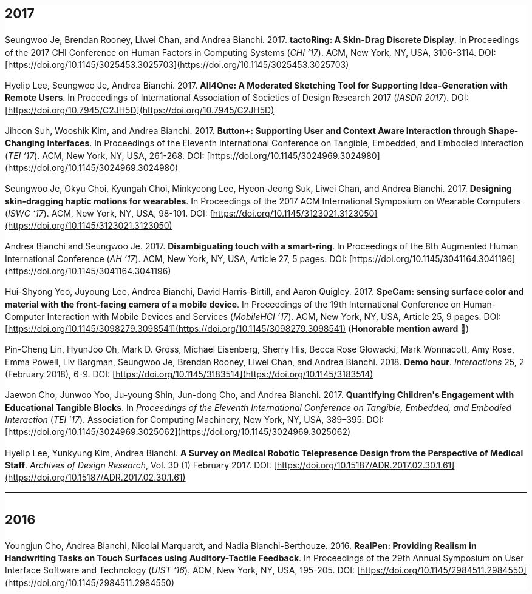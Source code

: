 ## 2017

Seungwoo Je, Brendan Rooney, Liwei Chan, and Andrea Bianchi. 2017. **tactoRing: A Skin-Drag Discrete Display**. In Proceedings of the 2017 CHI Conference on Human Factors in Computing Systems (_CHI ‘17_). ACM, New York, NY, USA, 3106-3114. DOI: [https://doi.org/10.1145/3025453.3025703](https://doi.org/10.1145/3025453.3025703)

Hyelip Lee, Seungwoo Je, Andrea Bianchi. 2017. **All4One: A Moderated Sketching Tool for Supporting Idea-Generation with Remote Users**. In Proceedings of International Association of Societies of Design Research 2017 (_IASDR 2017_). DOI: [https://doi.org/10.7945/C2JH5D](https://doi.org/10.7945/C2JH5D)

Jihoon Suh, Wooshik Kim, and Andrea Bianchi. 2017. **Button+: Supporting User and Context Aware Interaction through Shape-Changing Interfaces**. In Proceedings of the Eleventh International Conference on Tangible, Embedded, and Embodied Interaction (_TEI ‘17_). ACM, New York, NY, USA, 261-268. DOI: [https://doi.org/10.1145/3024969.3024980](https://doi.org/10.1145/3024969.3024980)

Seungwoo Je, Okyu Choi, Kyungah Choi, Minkyeong Lee, Hyeon-Jeong Suk, Liwei Chan, and Andrea Bianchi. 2017. **Designing skin-dragging haptic motions for wearables**. In Proceedings of the 2017 ACM International Symposium on Wearable Computers (_ISWC ‘17_). ACM, New York, NY, USA, 98-101. DOI: [https://doi.org/10.1145/3123021.3123050](https://doi.org/10.1145/3123021.3123050)

Andrea Bianchi and Seungwoo Je. 2017. **Disambiguating touch with a smart-ring**. In Proceedings of the 8th Augmented Human International Conference (_AH ‘17_). ACM, New York, NY, USA, Article 27, 5 pages. DOI: [https://doi.org/10.1145/3041164.3041196](https://doi.org/10.1145/3041164.3041196)

Hui-Shyong Yeo, Juyoung Lee, Andrea Bianchi, David Harris-Birtill, and Aaron Quigley. 2017. **SpeCam: sensing surface color and material with the front-facing camera of a mobile device**. In Proceedings of the 19th International Conference on Human-Computer Interaction with Mobile Devices and Services (_MobileHCI ‘17_). ACM, New York, NY, USA, Article 25, 9 pages. DOI: [https://doi.org/10.1145/3098279.3098541](https://doi.org/10.1145/3098279.3098541) (**Honorable mention award 🏅**)

Pin-Cheng Lin, HyunJoo Oh, Mark D. Gross, Michael Eisenberg, Sherry His, Becca Rose Glowacki, Mark Wonnacott, Amy Rose, Emma Powell, Liv Bargman, Seungwoo Je, Brendan Rooney, Liwei Chan, and Andrea Bianchi. 2018. **Demo hour**. _Interactions_ 25, 2 (February 2018), 6-9. DOI: [https://doi.org/10.1145/3183514](https://doi.org/10.1145/3183514)

Jaewon Cho, Junwoo Yoo, Ju-young Shin, Jun-dong Cho, and Andrea Bianchi. 2017. **Quantifying Children's Engagement with Educational Tangible Blocks**. In <i>Proceedings of the Eleventh International Conference on Tangible, Embedded, and Embodied Interaction</i> (_TEI '17_). Association for Computing Machinery, New York, NY, USA, 389–395. DOI: [https://doi.org/10.1145/3024969.3025062](https://doi.org/10.1145/3024969.3025062)

Hyelip Lee, Yunkyung Kim, Andrea Bianchi. **A Survey on Medical Robotic Telepresence Design from the Perspective of Medical Staff**. _Archives of Design Research_, Vol. 30 (1) February 2017. DOI: [https://doi.org/10.15187/ADR.2017.02.30.1.61](https://doi.org/10.15187/ADR.2017.02.30.1.61)

---

## 2016

Youngjun Cho, Andrea Bianchi, Nicolai Marquardt, and Nadia Bianchi-Berthouze. 2016. **RealPen: Providing Realism in Handwriting Tasks on Touch Surfaces using Auditory-Tactile Feedback**. In Proceedings of the 29th Annual Symposium on User Interface Software and Technology (_UIST ‘16_). ACM, New York, NY, USA, 195-205. DOI: [https://doi.org/10.1145/2984511.2984550](https://doi.org/10.1145/2984511.2984550)
